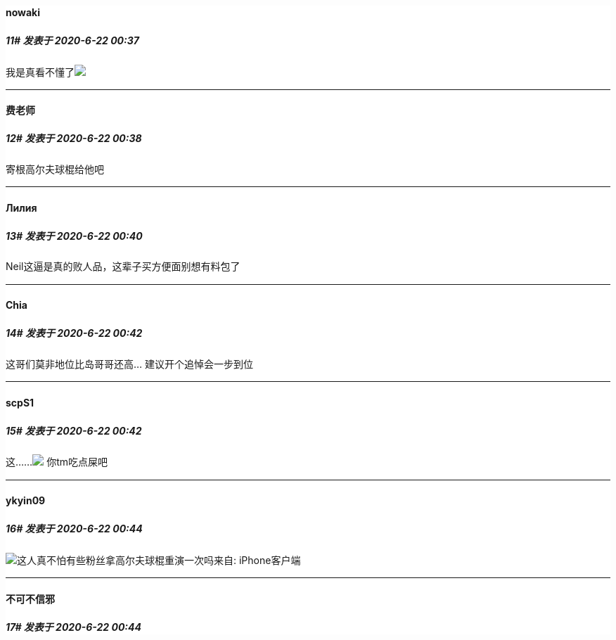 ####  nowaki  
##### 11#       发表于 2020-6-22 00:37


我是真看不懂了<img src="https://static.saraba1st.com/image/smiley/face2017/001.png" referrerpolicy="no-referrer">


-----

####  费老师  
##### 12#       发表于 2020-6-22 00:38


寄根高尔夫球棍给他吧


-----

####  Лилия  
##### 13#       发表于 2020-6-22 00:40


Neil这逼是真的败人品，这辈子买方便面别想有料包了


-----

####  Chia  
##### 14#       发表于 2020-6-22 00:42


这哥们莫非地位比岛哥哥还高… 建议开个追悼会一步到位


-----

####  scpS1  
##### 15#       发表于 2020-6-22 00:42


这……<img src="https://static.saraba1st.com/image/smiley/face2017/217.gif" referrerpolicy="no-referrer">
你tm吃点屎吧


-----

####  ykyin09  
##### 16#       发表于 2020-6-22 00:44


<img src="https://static.saraba1st.com/image/smiley/face2017/067.png" referrerpolicy="no-referrer">这人真不怕有些粉丝拿高尔夫球棍重演一次吗来自: iPhone客户端


-----

####  不可不信邪  
##### 17#       发表于 2020-6-22 00:44
